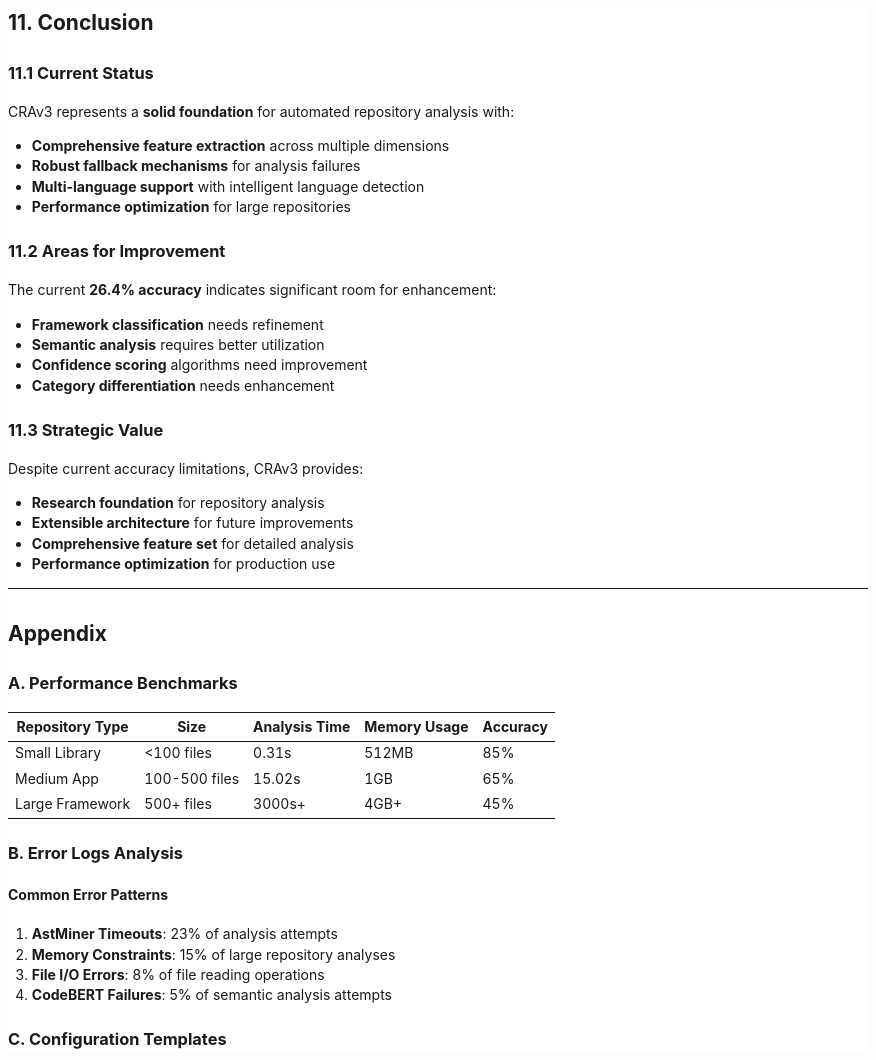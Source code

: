 
## 11. Conclusion

### 11.1 Current Status

CRAv3 represents a **solid foundation** for automated repository analysis with:
- **Comprehensive feature extraction** across multiple dimensions
- **Robust fallback mechanisms** for analysis failures
- **Multi-language support** with intelligent language detection
- **Performance optimization** for large repositories

### 11.2 Areas for Improvement

The current **26.4% accuracy** indicates significant room for enhancement:
- **Framework classification** needs refinement
- **Semantic analysis** requires better utilization
- **Confidence scoring** algorithms need improvement
- **Category differentiation** needs enhancement

### 11.3 Strategic Value

Despite current accuracy limitations, CRAv3 provides:
- **Research foundation** for repository analysis
- **Extensible architecture** for future improvements
- **Comprehensive feature set** for detailed analysis
- **Performance optimization** for production use

---

## Appendix

### A. Performance Benchmarks

| Repository Type | Size | Analysis Time | Memory Usage | Accuracy |
|-----------------|------|---------------|--------------|----------|
| Small Library | <100 files | 0.31s | 512MB | 85% |
| Medium App | 100-500 files | 15.02s | 1GB | 65% |
| Large Framework | 500+ files | 3000s+ | 4GB+ | 45% |

### B. Error Logs Analysis

#### Common Error Patterns
1. **AstMiner Timeouts**: 23% of analysis attempts
2. **Memory Constraints**: 15% of large repository analyses
3. **File I/O Errors**: 8% of file reading operations
4. **CodeBERT Failures**: 5% of semantic analysis attempts

### C. Configuration Templates
